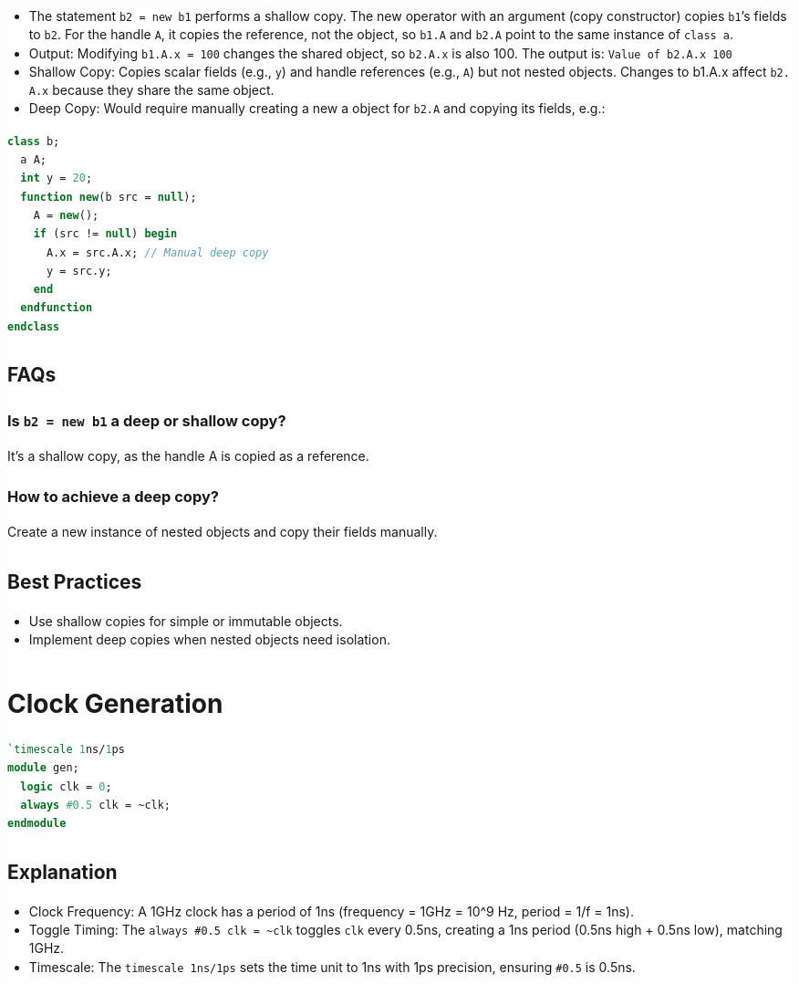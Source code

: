 * The statement `b2 = new b1` performs a shallow copy. The new operator with an argument (copy constructor) copies `b1`’s fields to `b2`. For the handle `A`, it copies the reference, not the object, so `b1.A` and `b2.A` point to the same instance of `class a`.
* Output: Modifying `b1.A.x = 100` changes the shared object, so `b2.A.x` is also 100. The output is: `Value of b2.A.x 100`
* Shallow Copy: Copies scalar fields (e.g., `y`) and handle references (e.g., `A`) but not nested objects. Changes to b1.A.x affect `b2.A.x` because they share the same object.
* Deep Copy: Would require manually creating a new a object for `b2.A` and copying its fields, e.g.:
```systemverilog
class b;
  a A;
  int y = 20;
  function new(b src = null);
    A = new();
    if (src != null) begin
      A.x = src.A.x; // Manual deep copy
      y = src.y;
    end
  endfunction
endclass
```
## FAQs

### Is `b2 = new b1` a deep or shallow copy?

It’s a shallow copy, as the handle A is copied as a reference.

### How to achieve a deep copy? 

Create a new instance of nested objects and copy their fields manually.

## Best Practices

* Use shallow copies for simple or immutable objects.
* Implement deep copies when nested objects need isolation.

# Clock Generation

```systemverilog
`timescale 1ns/1ps
module gen;
  logic clk = 0;
  always #0.5 clk = ~clk;
endmodule
```
## Explanation

* Clock Frequency: A 1GHz clock has a period of 1ns (frequency = 1GHz = 10^9 Hz, period = 1/f = 1ns).
* Toggle Timing: The `always #0.5 clk = ~clk` toggles `clk` every 0.5ns, creating a 1ns period (0.5ns high + 0.5ns low), matching 1GHz.
* Timescale: The `timescale 1ns/1ps` sets the time unit to 1ns with 1ps precision, ensuring `#0.5` is 0.5ns.
